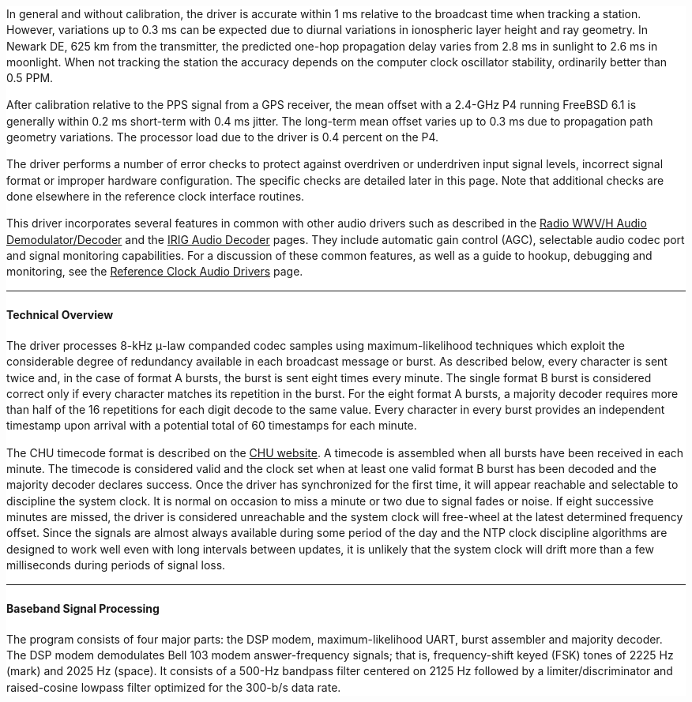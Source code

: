 In general and without calibration, the driver is accurate within 1 ms relative to the broadcast time when tracking a station. However, variations up to 0.3 ms can be expected due to diurnal variations in ionospheric layer height and ray geometry. In Newark DE, 625 km from the transmitter, the predicted one-hop propagation delay varies from 2.8 ms in sunlight to 2.6 ms in moonlight. When not tracking the station the accuracy depends on the computer clock oscillator stability, ordinarily better than 0.5 PPM.

After calibration relative to the PPS signal from a GPS receiver, the mean offset with a 2.4-GHz P4 running FreeBSD 6.1 is generally within 0.2 ms short-term with 0.4 ms jitter. The long-term mean offset varies up to 0.3 ms due to propagation path geometry variations. The processor load due to the driver is 0.4 percent on the P4.

The driver performs a number of error checks to protect against overdriven or underdriven input signal levels, incorrect signal format or improper hardware configuration. The specific checks are detailed later in this page. Note that additional checks are done elsewhere in the reference clock interface routines.

This driver incorporates several features in common with other audio drivers such as described in the [Radio WWV/H Audio Demodulator/Decoder](/documentation/drivers/driver36/) and the [IRIG Audio Decoder](/documentation/drivers/driver6/) pages. They include automatic gain control (AGC), selectable audio codec port and signal monitoring capabilities. For a discussion of these common features, as well as a guide to hookup, debugging and monitoring, see the [Reference Clock Audio Drivers](/documentation/4.2.8-series/audio/) page.

* * *

#### Technical Overview

The driver processes 8-kHz μ-law companded codec samples using maximum-likelihood techniques which exploit the considerable degree of redundancy available in each broadcast message or burst. As described below, every character is sent twice and, in the case of format A bursts, the burst is sent eight times every minute. The single format B burst is considered correct only if every character matches its repetition in the burst. For the eight format A bursts, a majority decoder requires more than half of the 16 repetitions for each digit decode to the same value. Every character in every burst provides an independent timestamp upon arrival with a potential total of 60 timestamps for each minute.

The CHU timecode format is described on the [CHU website](https://nrc.canada.ca/en/certifications-evaluations-standards/canadas-official-time/nrc-shortwave-station-broadcasts-chu). A timecode is assembled when all bursts have been received in each minute. The timecode is considered valid and the clock set when at least one valid format B burst has been decoded and the majority decoder declares success. Once the driver has synchronized for the first time, it will appear reachable and selectable to discipline the system clock. It is normal on occasion to miss a minute or two due to signal fades or noise. If eight successive minutes are missed, the driver is considered unreachable and the system clock will free-wheel at the latest determined frequency offset. Since the signals are almost always available during some period of the day and the NTP clock discipline algorithms are designed to work well even with long intervals between updates, it is unlikely that the system clock will drift more than a few milliseconds during periods of signal loss.

* * *

#### Baseband Signal Processing

The program consists of four major parts: the DSP modem, maximum-likelihood UART, burst assembler and majority decoder. The DSP modem demodulates Bell 103 modem answer-frequency signals; that is, frequency-shift keyed (FSK) tones of 2225 Hz (mark) and 2025 Hz (space). It consists of a 500-Hz bandpass filter centered on 2125 Hz followed by a limiter/discriminator and raised-cosine lowpass filter optimized for the 300-b/s data rate.
